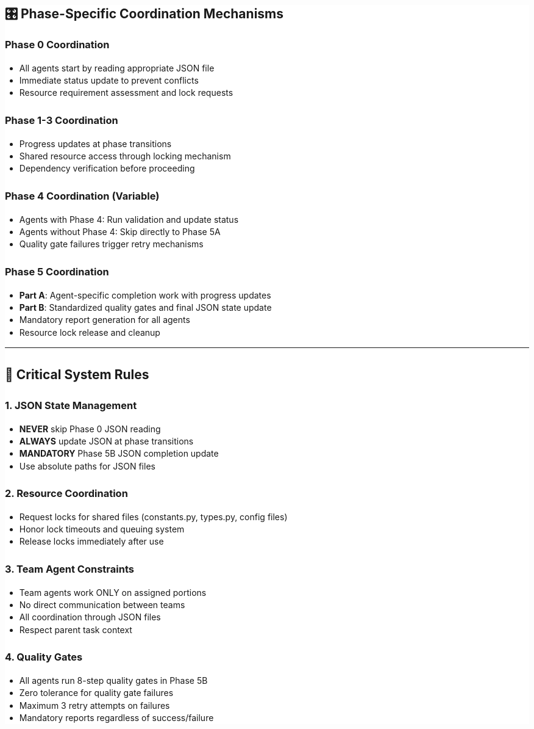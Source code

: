 
## 🎛️ Phase-Specific Coordination Mechanisms

### Phase 0 Coordination
- All agents start by reading appropriate JSON file
- Immediate status update to prevent conflicts
- Resource requirement assessment and lock requests

### Phase 1-3 Coordination
- Progress updates at phase transitions
- Shared resource access through locking mechanism
- Dependency verification before proceeding

### Phase 4 Coordination (Variable)
- Agents with Phase 4: Run validation and update status
- Agents without Phase 4: Skip directly to Phase 5A
- Quality gate failures trigger retry mechanisms

### Phase 5 Coordination
- **Part A**: Agent-specific completion work with progress updates
- **Part B**: Standardized quality gates and final JSON state update
- Mandatory report generation for all agents
- Resource lock release and cleanup

---

## 🚨 Critical System Rules

### 1. JSON State Management
- **NEVER** skip Phase 0 JSON reading
- **ALWAYS** update JSON at phase transitions
- **MANDATORY** Phase 5B JSON completion update
- Use absolute paths for JSON files

### 2. Resource Coordination
- Request locks for shared files (constants.py, types.py, config files)
- Honor lock timeouts and queuing system
- Release locks immediately after use

### 3. Team Agent Constraints
- Team agents work ONLY on assigned portions
- No direct communication between teams
- All coordination through JSON files
- Respect parent task context

### 4. Quality Gates
- All agents run 8-step quality gates in Phase 5B
- Zero tolerance for quality gate failures
- Maximum 3 retry attempts on failures
- Mandatory reports regardless of success/failure
